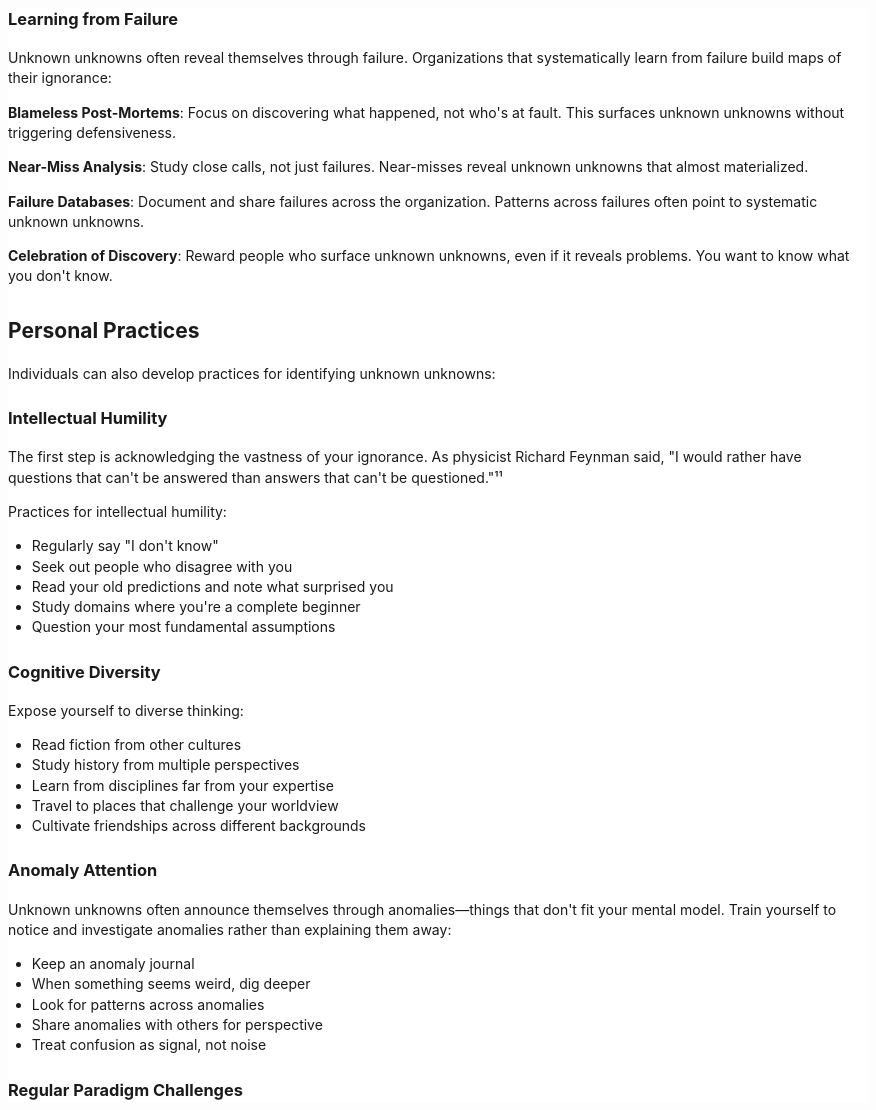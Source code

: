 ### Learning from Failure

Unknown unknowns often reveal themselves through failure. Organizations that systematically learn from failure build maps of their ignorance:

**Blameless Post-Mortems**: Focus on discovering what happened, not who's at fault. This surfaces unknown unknowns without triggering defensiveness.

**Near-Miss Analysis**: Study close calls, not just failures. Near-misses reveal unknown unknowns that almost materialized.

**Failure Databases**: Document and share failures across the organization. Patterns across failures often point to systematic unknown unknowns.

**Celebration of Discovery**: Reward people who surface unknown unknowns, even if it reveals problems. You want to know what you don't know.

## Personal Practices

Individuals can also develop practices for identifying unknown unknowns:

### Intellectual Humility

The first step is acknowledging the vastness of your ignorance. As physicist Richard Feynman said, "I would rather have questions that can't be answered than answers that can't be questioned."¹¹

Practices for intellectual humility:
- Regularly say "I don't know"
- Seek out people who disagree with you
- Read your old predictions and note what surprised you
- Study domains where you're a complete beginner
- Question your most fundamental assumptions

### Cognitive Diversity

Expose yourself to diverse thinking:
- Read fiction from other cultures
- Study history from multiple perspectives
- Learn from disciplines far from your expertise
- Travel to places that challenge your worldview
- Cultivate friendships across different backgrounds

### Anomaly Attention

Unknown unknowns often announce themselves through anomalies—things that don't fit your mental model. Train yourself to notice and investigate anomalies rather than explaining them away:

- Keep an anomaly journal
- When something seems weird, dig deeper
- Look for patterns across anomalies
- Share anomalies with others for perspective
- Treat confusion as signal, not noise

### Regular Paradigm Challenges
